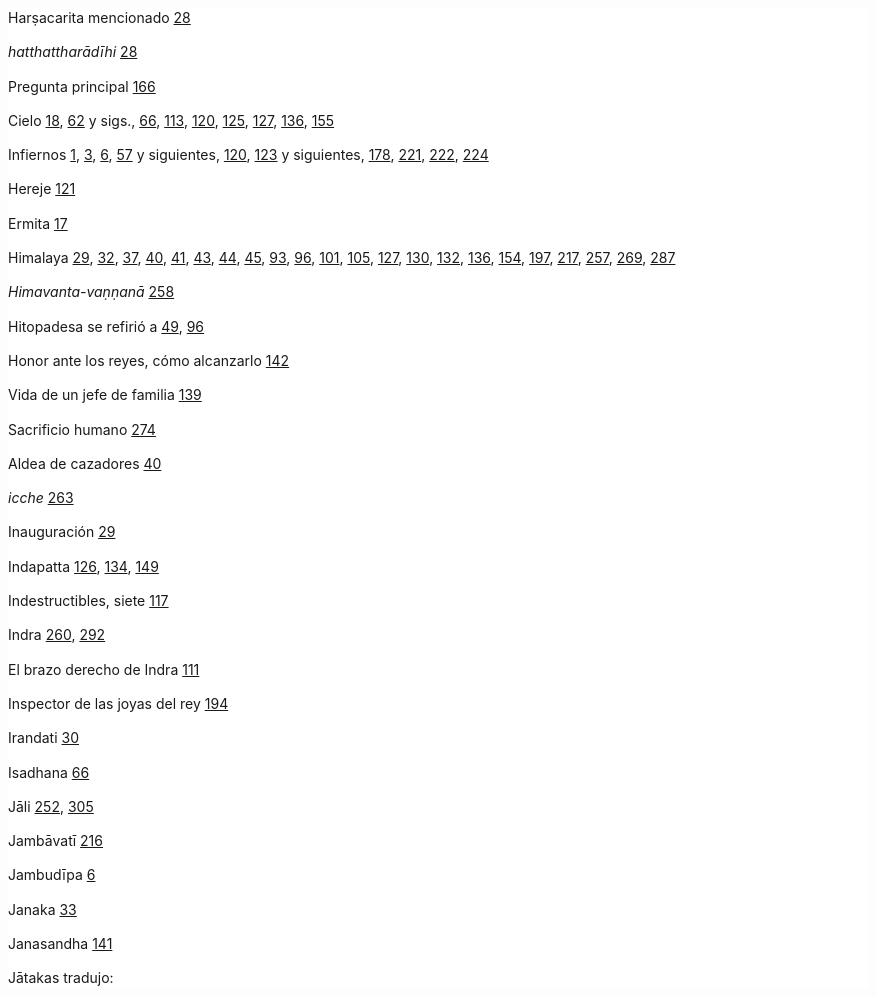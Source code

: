 Harṣacarita mencionado [28](../539#p28)

_hatthattharādīhi_ [28](../539#p28)

Pregunta principal [166](../546#p166)

Cielo [18](../538#p18), [62](../541#p62) y sigs., [66](../541#p66), [113](../543#p113), [120](../544#p120), [125](../544#p125), [127](../545#p127), [136](../545#p136), [155](../545#p155)

Infiernos [1](../538#p1), [3](../538#p3), [6](../538#p6), [57](../541#p57) y siguientes, [120](../544#p120), [123](../544#p123) y siguientes, [178](../546#p178), [221](../546#p221), [222](../546#p222), [224](../546#p224)

Hereje [121](../544#p121)

Ermita [17](../538#p17)

Himalaya [29](../539#p29), [32](../539#p32), [37](../539#p37), [40](../540#p40), [41](../540#p41), [43](../540#p43), [44](../540#p44), [45](../540#p45), [93](../543#p93), [96](../543#p96), [101](../543#p101), [105](../543#p105), [127](../545#p127), [130](../545#p130), [132](../545#p132), [136](../545#p136), [154](../545#p154), [197](../546#p197), [217](../546#p217), [257](../547#p257), [269](../547#p269), [287](../547#p287)

_Himavanta-vaṇṇanā_ [258](../547#p258)

Hitopadesa se refirió a [49](../540#p49), [96](../543#p96)

Honor ante los reyes, cómo alcanzarlo [142](../545#p142)

Vida de un jefe de familia [139](../545#p139)

Sacrificio humano [274](../547#p274)

Aldea de cazadores [40](../540#p40)

_icche_ [263](../547#p263)

Inauguración [29](../539#p29)

Indapatta [126](../544#p126), [134](../545#p134), [149](../545#p149)

Indestructibles, siete [117](../544#p117)

Indra [260](../547#p260), [292](../547#p292)

El brazo derecho de Indra [111](../543#p111)

Inspector de las joyas del rey [194](../546#p194)

Irandati [30](../539#p30)

Isadhana [66](../541#p66)

Jāli [252](../547#p252), [305](../547#p305)

Jambāvatī [216](../546#p216)

Jambudīpa [6](../538#p6)

Janaka [33](../539#p33)

Janasandha [141](../545#p141)

Jātakas tradujo:
